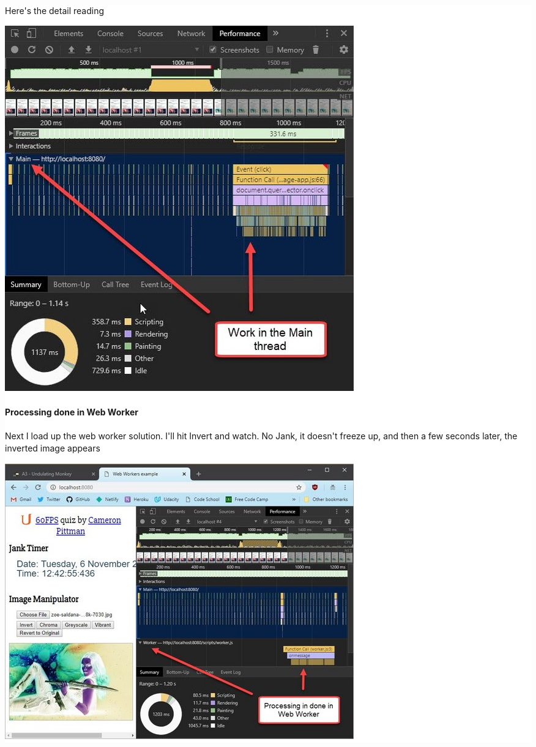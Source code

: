 Here's the detail reading

[![bro4-27a](../assets/images/bro4-27a-small.jpg)](../assets/images/bro4-27a.jpg)

#### Processing done in Web Worker

Next I load up the web worker solution. I'll hit Invert and watch. No Jank, it doesn't freeze up, and then a few seconds later, the inverted image appears

[![bro4-28](../assets/images/bro4-28-small.jpg)](../assets/images/bro4-28.jpg)
